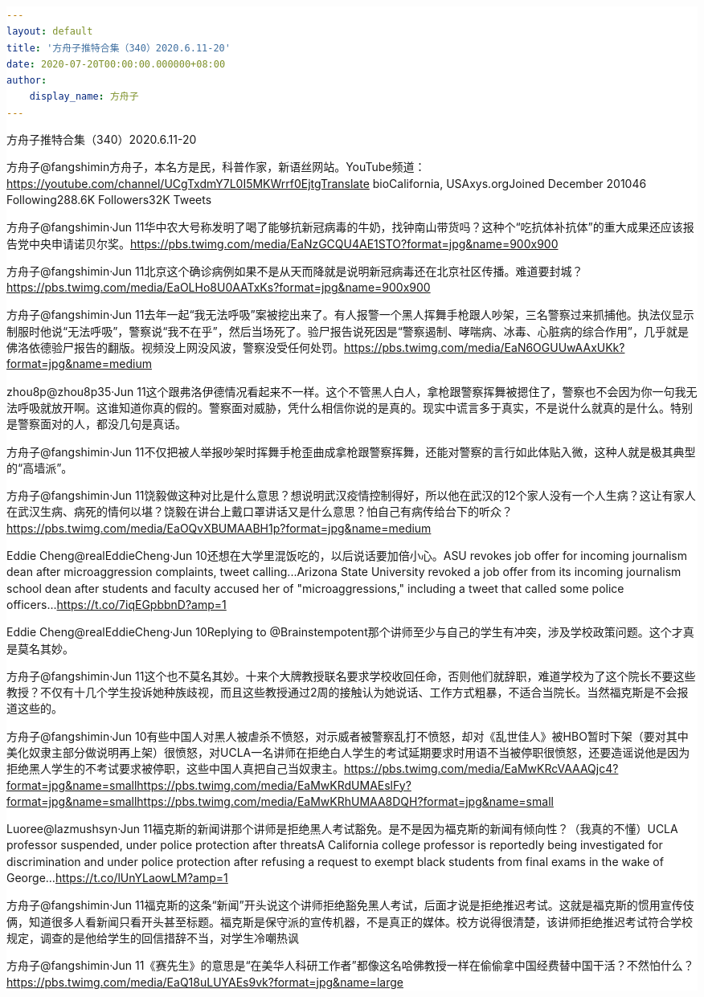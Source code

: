 ```yaml
---
layout: default
title: '方舟子推特合集（340）2020.6.11-20'
date: 2020-07-20T00:00:00.000000+08:00
author:
    display_name: 方舟子
---
```


方舟子推特合集（340）2020.6.11-20

方舟子@fangshimin方舟子，本名方是民，科普作家，新语丝网站。YouTube频道：https://youtube.com/channel/UCgTxdmY7L0I5MKWrrf0EjtgTranslate bioCalifornia, USAxys.orgJoined December 201046 Following288.6K Followers32K Tweets

方舟子@fangshimin·Jun 11华中农大号称发明了喝了能够抗新冠病毒的牛奶，找钟南山带货吗？这种个“吃抗体补抗体”的重大成果还应该报告党中央申请诺贝尔奖。https://pbs.twimg.com/media/EaNzGCQU4AE1STO?format=jpg&name=900x900

方舟子@fangshimin·Jun 11北京这个确诊病例如果不是从天而降就是说明新冠病毒还在北京社区传播。难道要封城？https://pbs.twimg.com/media/EaOLHo8U0AATxKs?format=jpg&name=900x900

方舟子@fangshimin·Jun 11去年一起“我无法呼吸”案被挖出来了。有人报警一个黑人挥舞手枪跟人吵架，三名警察过来抓捕他。执法仪显示制服时他说“无法呼吸”，警察说“我不在乎”，然后当场死了。验尸报告说死因是“警察遏制、哮喘病、冰毒、心脏病的综合作用”，几乎就是佛洛依德验尸报告的翻版。视频没上网没风波，警察没受任何处罚。https://pbs.twimg.com/media/EaN6OGUUwAAxUKk?format=jpg&name=medium

zhou8p@zhou8p35·Jun 11这个跟弗洛伊德情况看起来不一样。这个不管黑人白人，拿枪跟警察挥舞被摁住了，警察也不会因为你一句我无法呼吸就放开啊。这谁知道你真的假的。警察面对威胁，凭什么相信你说的是真的。现实中谎言多于真实，不是说什么就真的是什么。特别是警察面对的人，都没几句是真话。

方舟子@fangshimin·Jun 11不仅把被人举报吵架时挥舞手枪歪曲成拿枪跟警察挥舞，还能对警察的言行如此体贴入微，这种人就是极其典型的“高墙派”。

方舟子@fangshimin·Jun 11饶毅做这种对比是什么意思？想说明武汉疫情控制得好，所以他在武汉的12个家人没有一个人生病？这让有家人在武汉生病、病死的情何以堪？饶毅在讲台上戴口罩讲话又是什么意思？怕自己有病传给台下的听众？https://pbs.twimg.com/media/EaOQvXBUMAABH1p?format=jpg&name=medium

Eddie Cheng@realEddieCheng·Jun 10还想在大学里混饭吃的，以后说话要加倍小心。ASU revokes job offer for incoming journalism dean after microaggression complaints, tweet calling...Arizona State University revoked a job offer from its incoming journalism school dean after students and faculty accused her of "microaggressions," including a tweet that called some police officers...https://t.co/7iqEGpbbnD?amp=1

Eddie Cheng@realEddieCheng·Jun 10Replying to @Brainstempotent那个讲师至少与自己的学生有冲突，涉及学校政策问题。这个才真是莫名其妙。

方舟子@fangshimin·Jun 11这个也不莫名其妙。十来个大牌教授联名要求学校收回任命，否则他们就辞职，难道学校为了这个院长不要这些教授？不仅有十几个学生投诉她种族歧视，而且这些教授通过2周的接触认为她说话、工作方式粗暴，不适合当院长。当然福克斯是不会报道这些的。

方舟子@fangshimin·Jun 10有些中国人对黑人被虐杀不愤怒，对示威者被警察乱打不愤怒，却对《乱世佳人》被HBO暂时下架（要对其中美化奴隶主部分做说明再上架）很愤怒，对UCLA一名讲师在拒绝白人学生的考试延期要求时用语不当被停职很愤怒，还要造谣说他是因为拒绝黑人学生的不考试要求被停职，这些中国人真把自己当奴隶主。https://pbs.twimg.com/media/EaMwKRcVAAAQjc4?format=jpg&name=smallhttps://pbs.twimg.com/media/EaMwKRdUMAEslFy?format=jpg&name=smallhttps://pbs.twimg.com/media/EaMwKRhUMAA8DQH?format=jpg&name=small

Luoree@lazmushsyn·Jun 11福克斯的新闻讲那个讲师是拒绝黑人考试豁免。是不是因为福克斯的新闻有倾向性？（我真的不懂）UCLA professor suspended, under police protection after threatsA California college professor is reportedly being investigated for discrimination and under police protection after refusing a request to exempt black students from final exams in the wake of George...https://t.co/lUnYLaowLM?amp=1

方舟子@fangshimin·Jun 11福克斯的这条“新闻”开头说这个讲师拒绝豁免黑人考试，后面才说是拒绝推迟考试。这就是福克斯的惯用宣传伎俩，知道很多人看新闻只看开头甚至标题。福克斯是保守派的宣传机器，不是真正的媒体。校方说得很清楚，该讲师拒绝推迟考试符合学校规定，调查的是他给学生的回信措辞不当，对学生冷嘲热讽

方舟子@fangshimin·Jun 11《赛先生》的意思是“在美华人科研工作者”都像这名哈佛教授一样在偷偷拿中国经费替中国干活？不然怕什么？https://pbs.twimg.com/media/EaQ18uLUYAEs9vk?format=jpg&name=large
